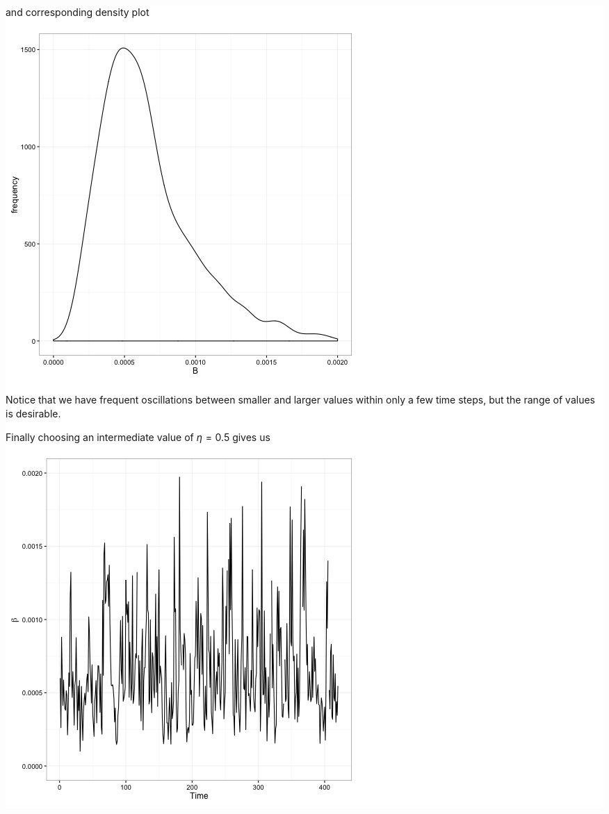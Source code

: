 and corresponding density plot

![plot of chunk unnamed-chunk-3](figure/unnamed-chunk-3-1.png) 

Notice that we have frequent oscillations between smaller and larger values within only a few time steps, but the range of values is desirable.

Finally choosing an intermediate value of $\eta = 0.5$ gives us

![plot of chunk unnamed-chunk-4](figure/unnamed-chunk-4-1.png) 
